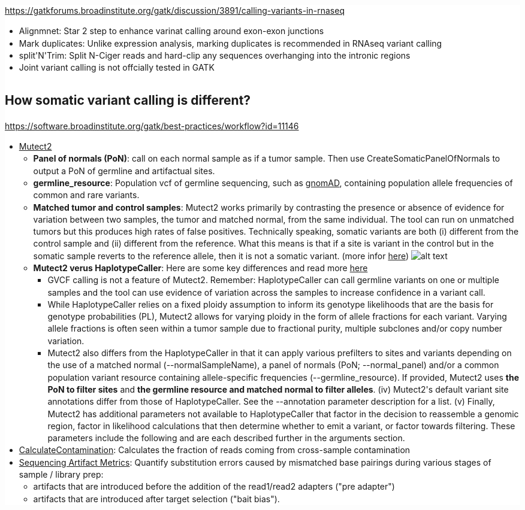 https://gatkforums.broadinstitute.org/gatk/discussion/3891/calling-variants-in-rnaseq

*  Alignmnet: Star 2 step to enhance varinat calling around exon-exon junctions
*  Mark duplicates: Unlike expression analysis, marking duplicates is recommended in RNAseq variant calling
*  split'N'Trim: Split N-Ciger reads and hard-clip any sequences overhanging into the intronic regions
*  Joint variant calling is not offcially tested in GATK

## How somatic variant calling is different?

https://software.broadinstitute.org/gatk/best-practices/workflow?id=11146

*  [Mutect2](https://software.broadinstitute.org/gatk/documentation/tooldocs/current/org_broadinstitute_hellbender_tools_walkers_mutect_Mutect2.php)
   *  **Panel of normals (PoN)**: call on each normal sample as if a tumor sample. Then use CreateSomaticPanelOfNormals to output a PoN of germline and artifactual sites. 
   *  **germline_resource**: Population vcf of germline sequencing, such as [gnomAD](https://gnomad.broadinstitute.org/?fbclid=IwAR0qyRChb8ZPNW5Uim0dYWgs6U87GTcSiBNco5COjhmp-NC2p19FWSxD2KM), containing population allele frequencies of common and rare variants.
   *  **Matched tumor and control samples**: Mutect2 works primarily by contrasting the presence or absence of evidence for variation between two samples, the tumor and matched normal, from the same individual. The tool can run on unmatched tumors but this produces high rates of false positives. Technically speaking, somatic variants are both (i) different from the control sample and (ii) different from the reference. What this means is that if a site is variant in the control but in the somatic sample reverts to the reference allele, then it is not a somatic variant. (more infor [here](https://software.broadinstitute.org/gatk/documentation/article?id=11127))
   ![alt text](somaticCall.png)
   *  **Mutect2 verus HaplotypeCaller**:  Here are some key differences and read more [here](https://software.broadinstitute.org/gatk/documentation/tooldocs/4.beta.4/org_broadinstitute_hellbender_tools_walkers_mutect_Mutect2.php)
      -  GVCF calling is not a feature of Mutect2. Remember: HaplotypeCaller can call germline variants on one or multiple samples and the tool can use evidence of variation across the samples to increase confidence in a variant call.
      -  While HaplotypeCaller relies on a fixed ploidy assumption to inform its genotype likelihoods that are the basis for genotype probabilities (PL), Mutect2 allows for varying ploidy in the form of allele fractions for each variant. Varying allele fractions is often seen within a tumor sample due to fractional purity, multiple subclones and/or copy number variation. 
      -  Mutect2 also differs from the HaplotypeCaller in that it can apply various prefilters to sites and variants depending on the use of a matched normal (--normalSampleName), a panel of normals (PoN; --normal_panel) and/or a common population variant resource containing allele-specific frequencies (--germline_resource). If provided, Mutect2 uses **the PoN to filter sites** and **the germline resource and matched normal to filter alleles**. (iv) Mutect2's default variant site annotations differ from those of HaplotypeCaller. See the --annotation parameter description for a list. (v) Finally, Mutect2 has additional parameters not available to HaplotypeCaller that factor in the decision to reassemble a genomic region, factor in likelihood calculations that then determine whether to emit a variant, or factor towards filtering. These parameters include the following and are each described further in the arguments section.
*  [CalculateContamination](https://software.broadinstitute.org/gatk/documentation/tooldocs/4.beta.4/org_broadinstitute_hellbender_tools_walkers_contamination_CalculateContamination.php): Calculates the fraction of reads coming from cross-sample contamination
*  [Sequencing Artifact Metrics](https://software.broadinstitute.org/gatk/documentation/tooldocs/4.beta.6/picard_analysis_artifacts_CollectSequencingArtifactMetrics.php): Quantify substitution errors caused by mismatched base pairings during various stages of sample / library prep:
   *  artifacts that are introduced before the addition of the read1/read2 adapters ("pre adapter")  
   *  artifacts that are introduced after target selection ("bait bias").

